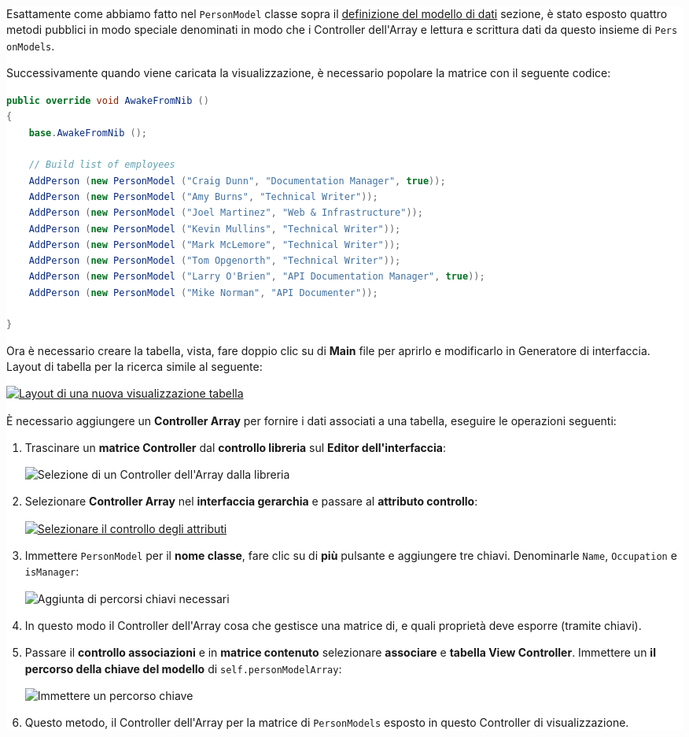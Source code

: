 Esattamente come abbiamo fatto nel `PersonModel` classe sopra il [definizione del modello di dati](#Defining_your_Data_Model) sezione, è stato esposto quattro metodi pubblici in modo speciale denominati in modo che i Controller dell'Array e lettura e scrittura dati da questo insieme di `PersonModels`.

Successivamente quando viene caricata la visualizzazione, è necessario popolare la matrice con il seguente codice:

```csharp
public override void AwakeFromNib ()
{
    base.AwakeFromNib ();

    // Build list of employees
    AddPerson (new PersonModel ("Craig Dunn", "Documentation Manager", true));
    AddPerson (new PersonModel ("Amy Burns", "Technical Writer"));
    AddPerson (new PersonModel ("Joel Martinez", "Web & Infrastructure"));
    AddPerson (new PersonModel ("Kevin Mullins", "Technical Writer"));
    AddPerson (new PersonModel ("Mark McLemore", "Technical Writer"));
    AddPerson (new PersonModel ("Tom Opgenorth", "Technical Writer"));
    AddPerson (new PersonModel ("Larry O'Brien", "API Documentation Manager", true));
    AddPerson (new PersonModel ("Mike Norman", "API Documenter"));

}
```

Ora è necessario creare la tabella, vista, fare doppio clic su di **Main** file per aprirlo e modificarlo in Generatore di interfaccia. Layout di tabella per la ricerca simile al seguente:

[![Layout di una nuova visualizzazione tabella](databinding-images/table02.png "layout di una nuova visualizzazione tabella")](databinding-images/table02-large.png#lightbox)

È necessario aggiungere un **Controller Array** per fornire i dati associati a una tabella, eseguire le operazioni seguenti:

1. Trascinare un **matrice Controller** dal **controllo libreria** sul **Editor dell'interfaccia**:  

    ![Selezione di un Controller dell'Array dalla libreria](databinding-images/table03.png "la selezione di un Controller dell'Array dalla libreria")
2. Selezionare **Controller Array** nel **interfaccia gerarchia** e passare al **attributo controllo**:  

    [![Selezionare il controllo degli attributi](databinding-images/table04.png "selezionando il controllo degli attributi")](databinding-images/table04-large.png#lightbox)
3. Immettere `PersonModel` per il **nome classe**, fare clic su di **più** pulsante e aggiungere tre chiavi. Denominarle `Name`, `Occupation` e `isManager`:  

    ![Aggiunta di percorsi chiavi necessari](databinding-images/table05.png "aggiungendo i percorsi di chiave richiesti")
4. In questo modo il Controller dell'Array cosa che gestisce una matrice di, e quali proprietà deve esporre (tramite chiavi).
5. Passare il **controllo associazioni** e in **matrice contenuto** selezionare **associare** e **tabella View Controller**. Immettere un **il percorso della chiave del modello** di `self.personModelArray`:  

    ![Immettere un percorso chiave](databinding-images/table06.png "immettere un percorso di chiave")
6. Questo metodo, il Controller dell'Array per la matrice di `PersonModels` esposto in questo Controller di visualizzazione.

